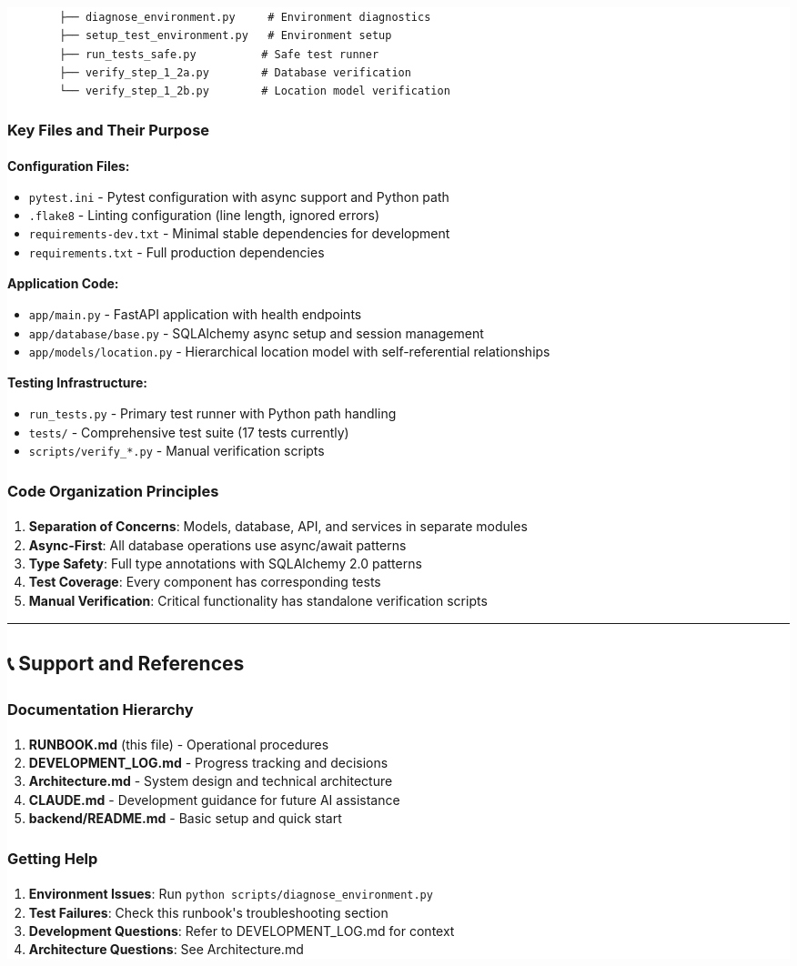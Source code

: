 ```
        ├── diagnose_environment.py     # Environment diagnostics
        ├── setup_test_environment.py   # Environment setup
        ├── run_tests_safe.py          # Safe test runner
        ├── verify_step_1_2a.py        # Database verification
        └── verify_step_1_2b.py        # Location model verification
```

### Key Files and Their Purpose

**Configuration Files:**
- `pytest.ini` - Pytest configuration with async support and Python path
- `.flake8` - Linting configuration (line length, ignored errors)
- `requirements-dev.txt` - Minimal stable dependencies for development
- `requirements.txt` - Full production dependencies

**Application Code:**
- `app/main.py` - FastAPI application with health endpoints
- `app/database/base.py` - SQLAlchemy async setup and session management
- `app/models/location.py` - Hierarchical location model with self-referential relationships

**Testing Infrastructure:**
- `run_tests.py` - Primary test runner with Python path handling
- `tests/` - Comprehensive test suite (17 tests currently)
- `scripts/verify_*.py` - Manual verification scripts

### Code Organization Principles

1. **Separation of Concerns**: Models, database, API, and services in separate modules
2. **Async-First**: All database operations use async/await patterns
3. **Type Safety**: Full type annotations with SQLAlchemy 2.0 patterns
4. **Test Coverage**: Every component has corresponding tests
5. **Manual Verification**: Critical functionality has standalone verification scripts

---

## 📞 Support and References

### Documentation Hierarchy

1. **RUNBOOK.md** (this file) - Operational procedures
2. **DEVELOPMENT_LOG.md** - Progress tracking and decisions
3. **Architecture.md** - System design and technical architecture
4. **CLAUDE.md** - Development guidance for future AI assistance
5. **backend/README.md** - Basic setup and quick start

### Getting Help

1. **Environment Issues**: Run `python scripts/diagnose_environment.py`
2. **Test Failures**: Check this runbook's troubleshooting section
3. **Development Questions**: Refer to DEVELOPMENT_LOG.md for context
4. **Architecture Questions**: See Architecture.md
